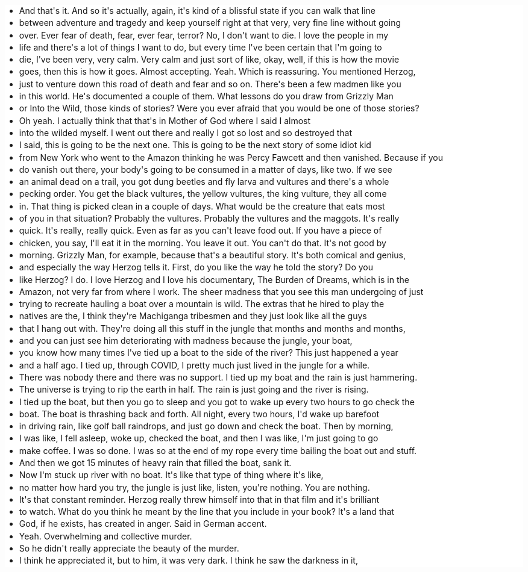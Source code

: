 *  And that's it. And so it's actually, again, it's kind of a blissful state if you can walk that line
*  between adventure and tragedy and keep yourself right at that very, very fine line without going
*  over. Ever fear of death, fear, ever fear, terror? No, I don't want to die. I love the people in my
*  life and there's a lot of things I want to do, but every time I've been certain that I'm going to
*  die, I've been very, very calm. Very calm and just sort of like, okay, well, if this is how the movie
*  goes, then this is how it goes. Almost accepting. Yeah. Which is reassuring. You mentioned Herzog,
*  just to venture down this road of death and fear and so on. There's been a few madmen like you
*  in this world. He's documented a couple of them. What lessons do you draw from Grizzly Man
*  or Into the Wild, those kinds of stories? Were you ever afraid that you would be one of those stories?
*  Oh yeah. I actually think that that's in Mother of God where I said I almost
*  into the wilded myself. I went out there and really I got so lost and so destroyed that
*  I said, this is going to be the next one. This is going to be the next story of some idiot kid
*  from New York who went to the Amazon thinking he was Percy Fawcett and then vanished. Because if you
*  do vanish out there, your body's going to be consumed in a matter of days, like two. If we see
*  an animal dead on a trail, you got dung beetles and fly larva and vultures and there's a whole
*  pecking order. You get the black vultures, the yellow vultures, the king vulture, they all come
*  in. That thing is picked clean in a couple of days. What would be the creature that eats most
*  of you in that situation? Probably the vultures. Probably the vultures and the maggots. It's really
*  quick. It's really, really quick. Even as far as you can't leave food out. If you have a piece of
*  chicken, you say, I'll eat it in the morning. You leave it out. You can't do that. It's not good by
*  morning. Grizzly Man, for example, because that's a beautiful story. It's both comical and genius,
*  and especially the way Herzog tells it. First, do you like the way he told the story? Do you
*  like Herzog? I do. I love Herzog and I love his documentary, The Burden of Dreams, which is in the
*  Amazon, not very far from where I work. The sheer madness that you see this man undergoing of just
*  trying to recreate hauling a boat over a mountain is wild. The extras that he hired to play the
*  natives are the, I think they're Machiganga tribesmen and they just look like all the guys
*  that I hang out with. They're doing all this stuff in the jungle that months and months and months,
*  and you can just see him deteriorating with madness because the jungle, your boat,
*  you know how many times I've tied up a boat to the side of the river? This just happened a year
*  and a half ago. I tied up, through COVID, I pretty much just lived in the jungle for a while.
*  There was nobody there and there was no support. I tied up my boat and the rain is just hammering.
*  The universe is trying to rip the earth in half. The rain is just going and the river is rising.
*  I tied up the boat, but then you go to sleep and you got to wake up every two hours to go check the
*  boat. The boat is thrashing back and forth. All night, every two hours, I'd wake up barefoot
*  in driving rain, like golf ball raindrops, and just go down and check the boat. Then by morning,
*  I was like, I fell asleep, woke up, checked the boat, and then I was like, I'm just going to go
*  make coffee. I was so done. I was so at the end of my rope every time bailing the boat out and stuff.
*  And then we got 15 minutes of heavy rain that filled the boat, sank it.
*  Now I'm stuck up river with no boat. It's like that type of thing where it's like,
*  no matter how hard you try, the jungle is just like, listen, you're nothing. You are nothing.
*  It's that constant reminder. Herzog really threw himself into that in that film and it's brilliant
*  to watch. What do you think he meant by the line that you include in your book? It's a land that
*  God, if he exists, has created in anger. Said in German accent.
*  Yeah. Overwhelming and collective murder.
*  So he didn't really appreciate the beauty of the murder.
*  I think he appreciated it, but to him, it was very dark. I think he saw the darkness in it,